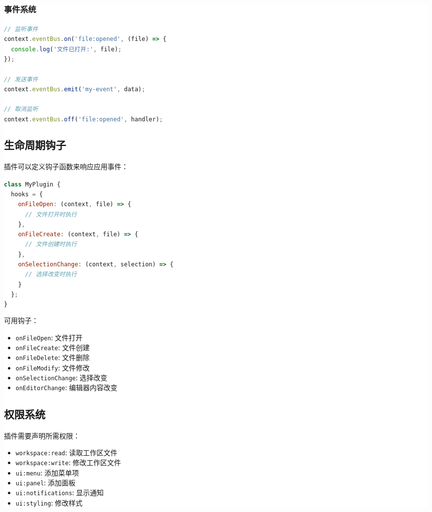 ### 事件系统
```javascript
// 监听事件
context.eventBus.on('file:opened', (file) => {
  console.log('文件已打开:', file);
});

// 发送事件
context.eventBus.emit('my-event', data);

// 取消监听
context.eventBus.off('file:opened', handler);
```

## 生命周期钩子

插件可以定义钩子函数来响应应用事件：

```javascript
class MyPlugin {
  hooks = {
    onFileOpen: (context, file) => {
      // 文件打开时执行
    },
    onFileCreate: (context, file) => {
      // 文件创建时执行
    },
    onSelectionChange: (context, selection) => {
      // 选择改变时执行
    }
  };
}
```

可用钩子：
- `onFileOpen`: 文件打开
- `onFileCreate`: 文件创建
- `onFileDelete`: 文件删除
- `onFileModify`: 文件修改
- `onSelectionChange`: 选择改变
- `onEditorChange`: 编辑器内容改变

## 权限系统

插件需要声明所需权限：

- `workspace:read`: 读取工作区文件
- `workspace:write`: 修改工作区文件
- `ui:menu`: 添加菜单项
- `ui:panel`: 添加面板
- `ui:notifications`: 显示通知
- `ui:styling`: 修改样式

